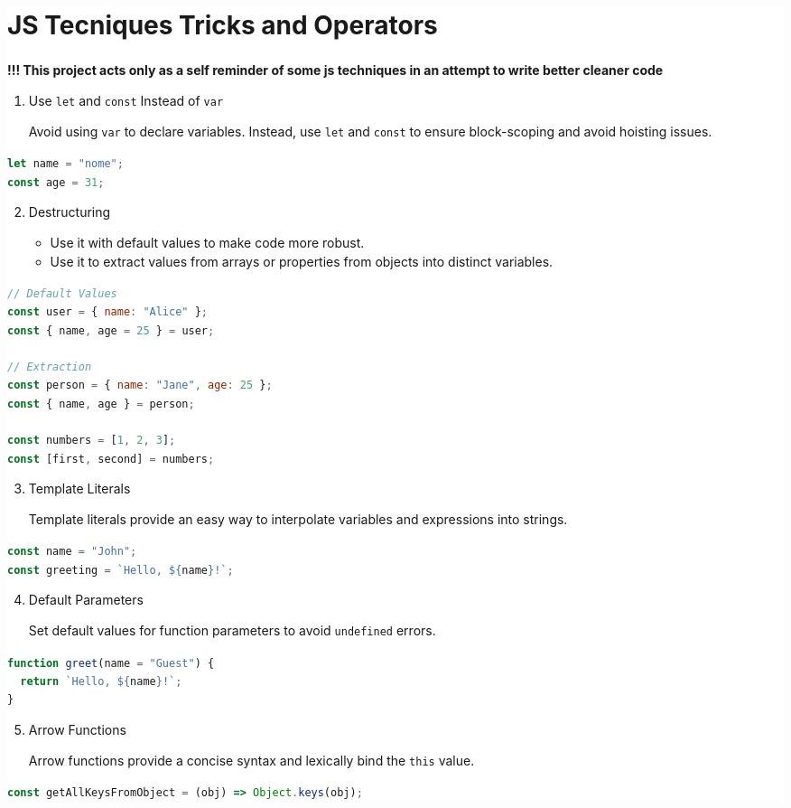 # JS Tecniques Tricks and Operators

**!!! This project acts only as a self reminder of some js techniques in an attempt to write better cleaner code**

1. Use `let` and `const` Instead of `var`

   Avoid using `var` to declare variables. Instead, use `let` and `const` to ensure block-scoping and avoid hoisting issues.

```js
let name = "nome";
const age = 31;
```

2. Destructuring

   - Use it with default values to make code more robust.
   - Use it to extract values from arrays or properties from objects into distinct variables.

```js
// Default Values
const user = { name: "Alice" };
const { name, age = 25 } = user;

// Extraction
const person = { name: "Jane", age: 25 };
const { name, age } = person;

const numbers = [1, 2, 3];
const [first, second] = numbers;
```

3. Template Literals

   Template literals provide an easy way to interpolate variables and expressions into strings.

```js
const name = "John";
const greeting = `Hello, ${name}!`;
```

4. Default Parameters

   Set default values for function parameters to avoid `undefined` errors.

```js
function greet(name = "Guest") {
  return `Hello, ${name}!`;
}
```

5. Arrow Functions

   Arrow functions provide a concise syntax and lexically bind the `this` value.

```js
const getAllKeysFromObject = (obj) => Object.keys(obj);
```


  [key]: "value",